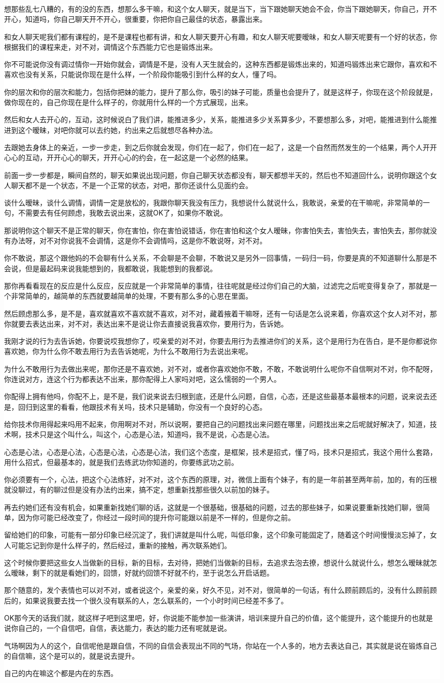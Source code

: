 想那些乱七八糟的，有的没的东西，想那么多干嘛，和这个女人聊天，就是当下，当下跟她聊天她会不会，你当下跟她聊天，你自己，开不开心，知道吗，你自己聊天开不开心，很重要，你把你自己最佳的状态，暴露出来。

和女人聊天呢我们都有课程的，是不是课程也都有讲，和女人聊天要开心有趣，和女人聊天呢要暧昧，和女人聊天呢要有一个好的状态，你根据我们的课程来走，对不对，调情这个东西能力它也是锻炼出来。

你不可能说你没有调过情你一开始你就会，调情是不是，没有人天生就会的，这种东西都是锻炼出来的，知道吗锻炼出来它跟你，喜欢和不喜欢也没有关系，只能说你现在是什么样，一个阶段你能吸引到什么样的女人，懂了吗。

你的层次和你的层次和能力，包括你把妹的能力，提升了那么你，吸引的妹子可能，质量也会提升了，就是这样子，你现在这个阶段就是，做你现在的，自己你现在是什么样子的，你就用什么样的一个方式展现，出来。

然后和女人去开心的，互动，这时候说白了我们讲，能推进多少，关系，能推进多少关系算多少，不要想那么多，对吧，能推进到什么能推进到这个暧昧，对吧你就可以去约她，约出来之后就想尽各种办法。

去跟她去身体上的亲近，一步一步走，到之后你就会发现，你们在一起了，你们在一起了，这是一个自然而然发生的一个结果，两个人开开心心的互动，开开心心的聊天，开开心心的约会，在一起这是一个必然的结果。

前面一步一步都是，瞬间自然的，聊天如果说出现问题，你自己聊天状态都没有，聊天都想半天的，然后也不知道回什么，说明你跟这个女人聊天都不是一个状态，不是一个正常的状态，对吧，那你还谈什么见面约会。

谈什么暧昧，谈什么调情，调情一定是放松的，我跟你聊天我没有压力，我想说什么就说什么，我敢说，亲爱的在干嘛呢，非常简单的一句，不需要去有任何顾虑，我敢去说出来，这就OK了，如果你不敢说。

那说明你这个聊天不是正常的聊天，你在害怕，你在害怕说错话，你在害怕和这个女人暧昧，你害怕失去，害怕失去，害怕失去，那你就没有办法呀，对不对你说我不会调情，这是你不会调情吗，这是你不敢说呀，对不对。

你不敢说，那这个跟他妈的不会聊有什么关系，不会聊是不会聊，不敢说又是另外一回事情，一码归一码，你要是真的不知道聊什么那是不会说，但是最起码来说我能想到的，我都敢说，我能想到的我都说。

那你再看看现在的反应是什么反应，反应就是一个非常简单的事情，往往呢就是经过你们自己的大脑，过滤完之后呢变得复杂了，那就是一个非常简单的，越简单的东西就要越简单的处理，不要有那么多的心思在里面。

然后顾虑那么多，是不是，喜欢就喜欢不喜欢就不喜欢，对不对，藏着掖着干嘛呀，还有一句话是怎么说来着，你喜欢这个女人对不对，那你就要去表达出来，对不对，表达出来不是说让你去直接说我喜欢你，要用行为，告诉她。

我刚才说的行为去告诉她，你要说哎我想你了，哎亲爱的对不对，你要去用行为去推进你们的关系，这个是用行为在告白，是不是你都说你喜欢她，你为什么你不敢去用行为去告诉她呢，为什么不敢用行为去说出来呢。

为什么不敢用行为去做出来呢，那你还是不喜欢她，对不对，或者你喜欢她你不敢，不敢，不敢说明什么呢你不自信啊对不对，你不配呀，你连说对方，连这个行为都表达不出来，那你配得上人家吗对吧，这么懦弱的一个男人。

你配得上拥有他吗，你配不上，是不是，我们说来说去归根到底，还是什么问题，自信，心态，还是这些最基本最根本的问题，说来说去还是，回归到这里的看看，他跟技术有关吗，技术只是辅助，你没有一个良好的心态。

给你技术你用得起来吗用不起来，你用啊对不对，所以说啊，要把自己的问题找出来问题在哪里，问题找出来之后呢就好解决了，知道，技术啊，技术只是这个叫什么，叫这个，心态是心法，知道吗，我不是说，心态是心法。

心态是心法，心态是心法，心态是心法，心态是心法，我们这个态度，是框架，技术是招式，懂了吗，技术只是招式，我这个用什么套路，用什么招式，但最基本的，就是我们去练武功你知道的，你要练武功之前。

你必须要有一个，心法，把这个心法练好，对不对，这个东西的原理，对，微信上面有个妹子，有的是一年前甚至两年前，加的，有的压根就没聊过，有的聊过但是没有办法约出来，搞不定，想重新找那些很久以前加的妹子。

再去约她们还有没有机会，如果重新找她们聊的话，这就是一个很基础，很基础的问题，过去的那些妹子，如果说要重新找她们聊，很简单，因为你可能已经改变了，你经过一段时间的提升你可能跟以前是不一样的，但是你之前。

留给她们的印象，可能有一部分印象已经沉淀了，我们讲就是叫什么呢，叫低印象，这个印象可能固定了，随着这个时间慢慢淡忘掉了，女人可能忘记到你是什么样子的，然后经过，重新的接触，再次联系她们。

这个时候你要把这些女人当做新的目标，新的目标，去对待，把她们当做新的目标，去追求去泡去撩，想说什么就说什么，想怎么暧昧就怎么暧昧，剩下的就是看她们的，回馈，好就约回馈不好就不约，至于说怎么开启话题。

那个随意的，发个表情也可以对不对，或者说这个，亲爱的亲，好久不见，对不对，很简单的一句话，有什么顾前顾后的，没有什么顾前顾后的，如果说我要去找一个很久没有联系的人，怎么联系的，一个小时时间已经差不多了。

OK那今天的话我们就，就这样子吧到这里吧，好，你说能不能参加一些演讲，培训来提升自己的价值，这个能提升，这个能提升的也就是说你自己的，一个自信吧，自信，表达能力，表达的能力还有呢就是说。

气场啊因为人的这个，自信呢他是跟自信，不同的自信会表现出不同的气场，你站在一个人多的，地方去表达自己，其实就是说在锻炼自己的自信嘛，这个是可以的，就是说去提升。

自己的内在嘛这个都是内在的东西。